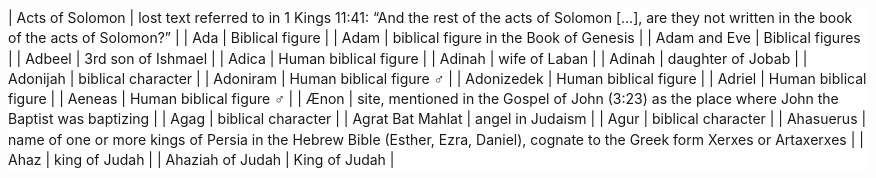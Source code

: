 | Acts of Solomon                           | lost text referred to in 1 Kings 11:41: “And the rest of the acts of Solomon […], are they not written in the book of the acts of Solomon?”                                                                                                   |
| Ada                                       | Biblical figure                                                                                                                                                                                                                               |
| Adam                                      | biblical figure in the Book of Genesis                                                                                                                                                                                                        |
| Adam and Eve                              | Biblical figures                                                                                                                                                                                                                              |
| Adbeel                                    | 3rd son of Ishmael                                                                                                                                                                                                                            |
| Adica                                     | Human biblical figure                                                                                                                                                                                                                         |
| Adinah                                    | wife of Laban                                                                                                                                                                                                                                 |
| Adinah                                    | daughter of Jobab                                                                                                                                                                                                                             |
| Adonijah                                  | biblical character                                                                                                                                                                                                                            |
| Adoniram                                  | Human biblical figure ♂                                                                                                                                                                                                                       |
| Adonizedek                                | Human biblical figure                                                                                                                                                                                                                         |
| Adriel                                    | Human biblical figure                                                                                                                                                                                                                         |
| Aeneas                                    | Human biblical figure ♂                                                                                                                                                                                                                       |
| Ænon                                      | site, mentioned in the Gospel of John (3:23) as the place where John the Baptist was baptizing                                                                                                                                                |
| Agag                                      | biblical character                                                                                                                                                                                                                            |
| Agrat Bat Mahlat                          | angel in Judaism                                                                                                                                                                                                                              |
| Agur                                      | biblical character                                                                                                                                                                                                                            |
| Ahasuerus                                 | name of one or more kings of Persia in the Hebrew Bible (Esther, Ezra, Daniel), cognate to the Greek form Xerxes or Artaxerxes                                                                                                                |
| Ahaz                                      | king of Judah                                                                                                                                                                                                                                 |
| Ahaziah of Judah                          | King of Judah                                                                                                                                                                                                                                 |